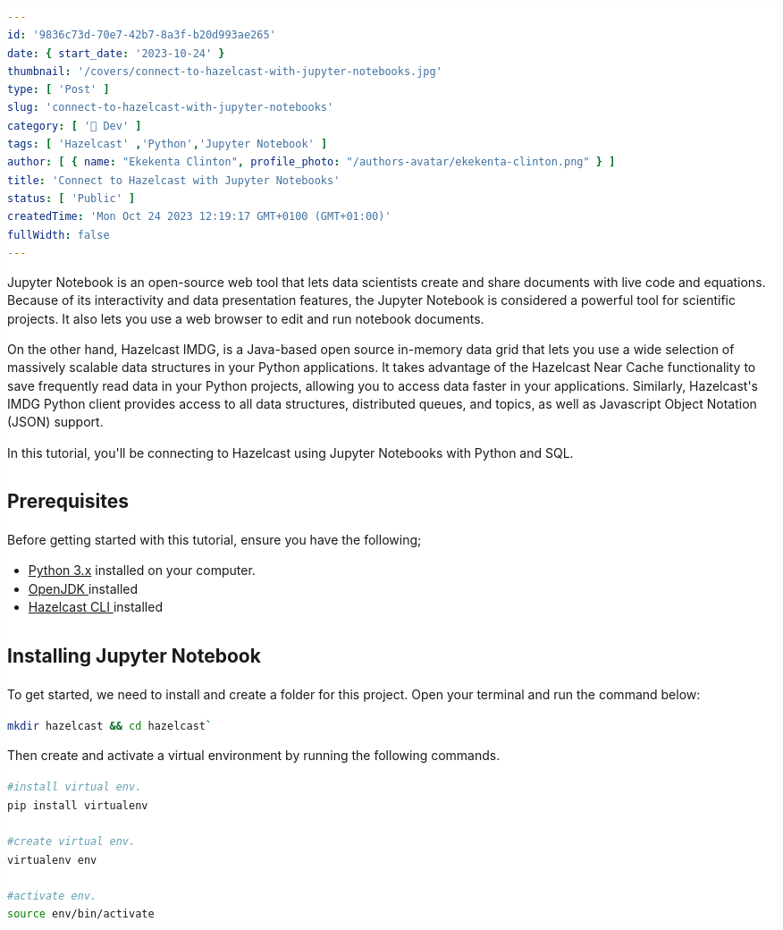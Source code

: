 ```yaml
---
id: '9836c73d-70e7-42b7-8a3f-b20d993ae265'
date: { start_date: '2023-10-24' }
thumbnail: '/covers/connect-to-hazelcast-with-jupyter-notebooks.jpg'
type: [ 'Post' ]
slug: 'connect-to-hazelcast-with-jupyter-notebooks'
category: [ '📗 Dev' ]
tags: [ 'Hazelcast' ,'Python','Jupyter Notebook' ]
author: [ { name: "Ekekenta Clinton", profile_photo: "/authors-avatar/ekekenta-clinton.png" } ]
title: 'Connect to Hazelcast with Jupyter Notebooks'
status: [ 'Public' ]
createdTime: 'Mon Oct 24 2023 12:19:17 GMT+0100 (GMT+01:00)'
fullWidth: false
---
```

 
Jupyter Notebook is an open-source web tool that lets data scientists create and share documents with live code and equations.
Because of its interactivity and data presentation features, the Jupyter Notebook is considered a powerful tool for scientific projects. 
It also lets you use a web browser to edit and run notebook documents.
 
On the other hand, Hazelcast IMDG, is a Java-based open source in-memory data grid that lets you use a wide selection of massively scalable data structures in your Python applications. 
It takes advantage of the Hazelcast Near Cache functionality to save frequently read data in your Python projects, allowing you to access data faster in your applications.
Similarly, Hazelcast's IMDG Python client provides access to all data structures, distributed queues, and topics, as well as Javascript Object Notation (JSON) support.
 
In this tutorial, you'll be connecting to Hazelcast using Jupyter Notebooks with Python and SQL.
 
## Prerequisites
Before getting started with this tutorial, ensure you have the following;
- [Python 3.x](python.org/downloads/) installed on your computer.
- [OpenJDK ](https://openjdk.java.net/install/)installed
- [Hazelcast CLI ](https://docs.hazelcast.com/hazelcast/5.1/getting-started/get-started-cli)installed


## Installing Jupyter Notebook
To get started, we need to install and create a folder for this project. Open your terminal and run the command below:
 
```sh
mkdir hazelcast && cd hazelcast`
```
 
Then create and activate a virtual environment by running the following commands.
 
```sh
#install virtual env.
pip install virtualenv 
 
#create virtual env.
virtualenv env 
 
#activate env.
source env/bin/activate
```
 